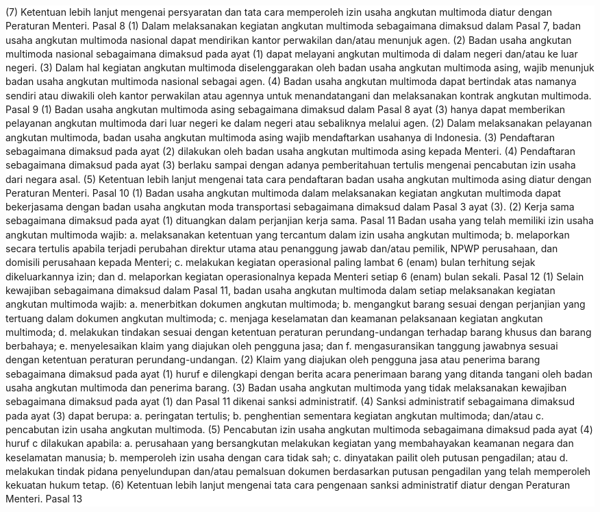 (7) Ketentuan lebih lanjut mengenai persyaratan dan tata cara memperoleh izin usaha angkutan multimoda diatur dengan Peraturan Menteri.
Pasal 8
(1) Dalam melaksanakan kegiatan angkutan multimoda sebagaimana dimaksud dalam Pasal 7, badan usaha angkutan multimoda nasional dapat mendirikan kantor perwakilan dan/atau menunjuk agen.
(2) Badan usaha angkutan multimoda nasional sebagaimana dimaksud pada ayat (1) dapat melayani angkutan multimoda di dalam negeri dan/atau ke luar negeri.
(3) Dalam hal kegiatan angkutan multimoda diselenggarakan oleh badan usaha angkutan multimoda asing, wajib menunjuk badan usaha angkutan multimoda nasional sebagai agen.
(4) Badan usaha angkutan multimoda dapat bertindak atas namanya sendiri atau diwakili oleh kantor perwakilan atau agennya untuk menandatangani dan melaksanakan kontrak angkutan multimoda.
Pasal 9
(1) Badan usaha angkutan multimoda asing sebagaimana dimaksud dalam Pasal 8 ayat (3) hanya dapat memberikan pelayanan angkutan multimoda dari luar negeri ke dalam negeri atau sebaliknya melalui agen.
(2) Dalam melaksanakan pelayanan angkutan multimoda, badan usaha angkutan multimoda asing wajib mendaftarkan usahanya di Indonesia.
(3) Pendaftaran sebagaimana dimaksud pada ayat (2) dilakukan oleh badan usaha angkutan multimoda asing kepada Menteri.
(4) Pendaftaran sebagaimana dimaksud pada ayat (3) berlaku sampai dengan adanya pemberitahuan tertulis mengenai pencabutan izin usaha dari negara asal.
(5) Ketentuan lebih lanjut mengenai tata cara pendaftaran badan usaha angkutan multimoda asing diatur dengan Peraturan Menteri.
Pasal 10
(1) Badan usaha angkutan multimoda dalam melaksanakan kegiatan angkutan multimoda dapat bekerjasama dengan badan usaha angkutan moda transportasi sebagaimana dimaksud dalam Pasal 3 ayat (3).
(2) Kerja sama sebagaimana dimaksud pada ayat (1) dituangkan dalam perjanjian kerja sama.
Pasal 11
Badan usaha yang telah memiliki izin usaha angkutan multimoda wajib:
a. melaksanakan ketentuan yang tercantum dalam izin usaha angkutan multimoda;
b. melaporkan secara tertulis apabila terjadi perubahan direktur utama atau penanggung jawab dan/atau pemilik, NPWP perusahaan, dan domisili perusahaan kepada Menteri;
c. melakukan kegiatan operasional paling lambat 6 (enam) bulan terhitung sejak dikeluarkannya izin; dan
d. melaporkan kegiatan operasionalnya kepada Menteri setiap 6 (enam) bulan sekali.
Pasal 12
(1) Selain kewajiban sebagaimana dimaksud dalam Pasal 11, badan usaha angkutan multimoda dalam setiap melaksanakan kegiatan angkutan multimoda wajib:
a. menerbitkan dokumen angkutan multimoda;
b. mengangkut barang sesuai dengan perjanjian yang tertuang dalam dokumen angkutan multimoda;
c. menjaga keselamatan dan keamanan pelaksanaan kegiatan angkutan multimoda;
d. melakukan tindakan sesuai dengan ketentuan peraturan perundang-undangan terhadap barang khusus dan barang berbahaya;
e. menyelesaikan klaim yang diajukan oleh pengguna jasa; dan
f. mengasuransikan tanggung jawabnya sesuai dengan ketentuan peraturan perundang-undangan.
(2) Klaim yang diajukan oleh pengguna jasa atau penerima barang sebagaimana dimaksud pada ayat (1) huruf e dilengkapi dengan berita acara penerimaan barang yang ditanda tangani oleh badan usaha angkutan multimoda dan penerima barang.
(3) Badan usaha angkutan multimoda yang tidak melaksanakan kewajiban sebagaimana dimaksud pada ayat (1) dan Pasal 11 dikenai sanksi administratif.
(4) Sanksi administratif sebagaimana dimaksud pada ayat (3) dapat berupa:
a. peringatan tertulis;
b. penghentian sementara kegiatan angkutan multimoda; dan/atau
c. pencabutan izin usaha angkutan multimoda.
(5) Pencabutan izin usaha angkutan multimoda sebagaimana dimaksud pada ayat (4) huruf c dilakukan apabila:
a. perusahaan yang bersangkutan melakukan kegiatan yang membahayakan keamanan negara dan keselamatan manusia;
b. memperoleh izin usaha dengan cara tidak sah;
c. dinyatakan pailit oleh putusan pengadilan; atau
d. melakukan tindak pidana penyelundupan dan/atau pemalsuan dokumen berdasarkan putusan pengadilan yang telah memperoleh kekuatan hukum tetap.
(6) Ketentuan lebih lanjut mengenai tata cara pengenaan sanksi administratif diatur dengan Peraturan Menteri.
Pasal 13